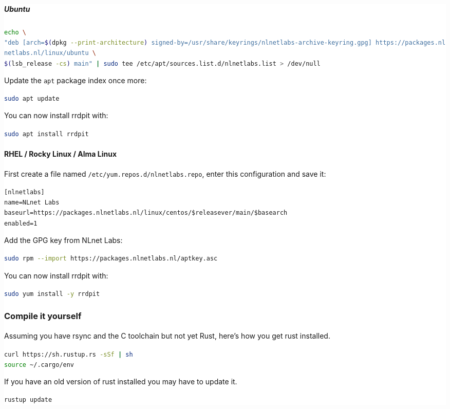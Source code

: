 ##### Ubuntu

```bash
echo \
"deb [arch=$(dpkg --print-architecture) signed-by=/usr/share/keyrings/nlnetlabs-archive-keyring.gpg] https://packages.nlnetlabs.nl/linux/ubuntu \
$(lsb_release -cs) main" | sudo tee /etc/apt/sources.list.d/nlnetlabs.list > /dev/null
```

Update the `apt` package index once more:

``` bash
sudo apt update
```

You can now install rrdpit with:

``` bash
sudo apt install rrdpit
```


#### RHEL / Rocky Linux / Alma Linux

First create a file named `/etc/yum.repos.d/nlnetlabs.repo`, enter this 
configuration and save it:

``` text
[nlnetlabs]
name=NLnet Labs
baseurl=https://packages.nlnetlabs.nl/linux/centos/$releasever/main/$basearch
enabled=1
```

Add the GPG key from NLnet Labs:

``` bash
sudo rpm --import https://packages.nlnetlabs.nl/aptkey.asc
```

You can now install rrdpit with:

``` bash
sudo yum install -y rrdpit
```


### Compile it yourself

Assuming you have rsync and the C toolchain but not yet Rust, here’s how
you get rust installed.

```bash
curl https://sh.rustup.rs -sSf | sh
source ~/.cargo/env
```

If you have an old version of rust installed you may have to update it.
```bash
rustup update
```
